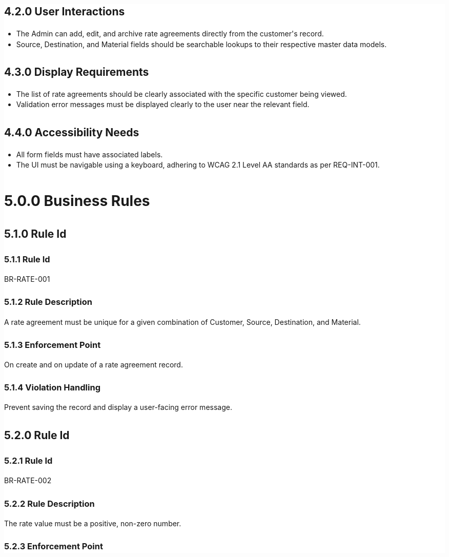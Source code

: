 ## 4.2.0 User Interactions

- The Admin can add, edit, and archive rate agreements directly from the customer's record.
- Source, Destination, and Material fields should be searchable lookups to their respective master data models.

## 4.3.0 Display Requirements

- The list of rate agreements should be clearly associated with the specific customer being viewed.
- Validation error messages must be displayed clearly to the user near the relevant field.

## 4.4.0 Accessibility Needs

- All form fields must have associated labels.
- The UI must be navigable using a keyboard, adhering to WCAG 2.1 Level AA standards as per REQ-INT-001.

# 5.0.0 Business Rules

## 5.1.0 Rule Id

### 5.1.1 Rule Id

BR-RATE-001

### 5.1.2 Rule Description

A rate agreement must be unique for a given combination of Customer, Source, Destination, and Material.

### 5.1.3 Enforcement Point

On create and on update of a rate agreement record.

### 5.1.4 Violation Handling

Prevent saving the record and display a user-facing error message.

## 5.2.0 Rule Id

### 5.2.1 Rule Id

BR-RATE-002

### 5.2.2 Rule Description

The rate value must be a positive, non-zero number.

### 5.2.3 Enforcement Point

